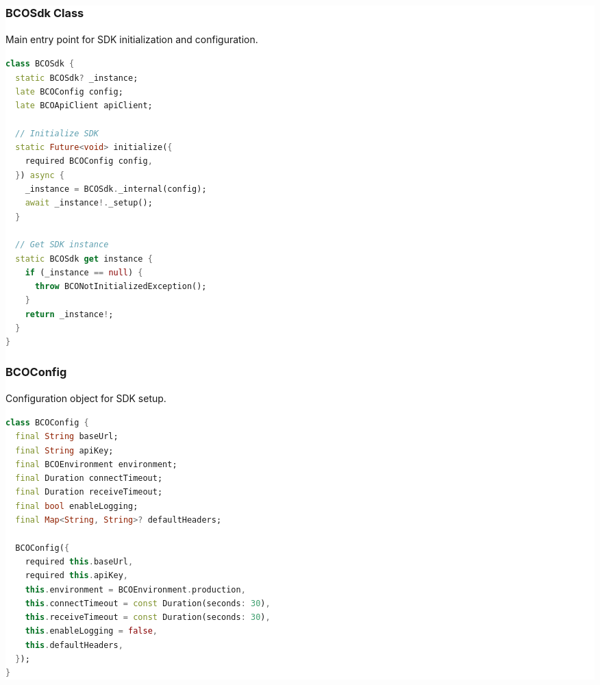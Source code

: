 ### BCOSdk Class
Main entry point for SDK initialization and configuration.

```dart
class BCOSdk {
  static BCOSdk? _instance;
  late BCOConfig config;
  late BCOApiClient apiClient;
  
  // Initialize SDK
  static Future<void> initialize({
    required BCOConfig config,
  }) async {
    _instance = BCOSdk._internal(config);
    await _instance!._setup();
  }
  
  // Get SDK instance
  static BCOSdk get instance {
    if (_instance == null) {
      throw BCONotInitializedException();
    }
    return _instance!;
  }
}
```

### BCOConfig
Configuration object for SDK setup.

```dart
class BCOConfig {
  final String baseUrl;
  final String apiKey;
  final BCOEnvironment environment;
  final Duration connectTimeout;
  final Duration receiveTimeout;
  final bool enableLogging;
  final Map<String, String>? defaultHeaders;
  
  BCOConfig({
    required this.baseUrl,
    required this.apiKey,
    this.environment = BCOEnvironment.production,
    this.connectTimeout = const Duration(seconds: 30),
    this.receiveTimeout = const Duration(seconds: 30),
    this.enableLogging = false,
    this.defaultHeaders,
  });
}
```
